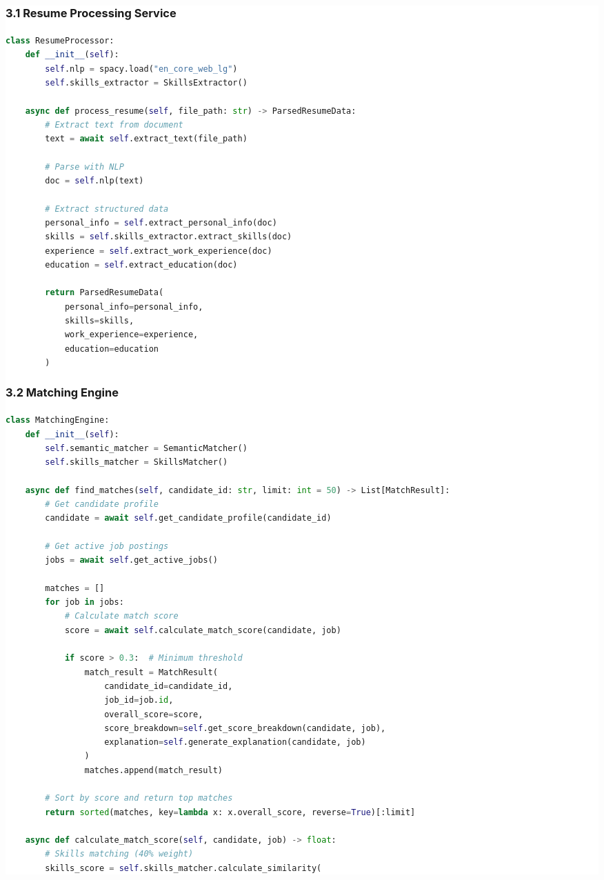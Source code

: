 ### 3.1 Resume Processing Service
```python
class ResumeProcessor:
    def __init__(self):
        self.nlp = spacy.load("en_core_web_lg")
        self.skills_extractor = SkillsExtractor()
        
    async def process_resume(self, file_path: str) -> ParsedResumeData:
        # Extract text from document
        text = await self.extract_text(file_path)
        
        # Parse with NLP
        doc = self.nlp(text)
        
        # Extract structured data
        personal_info = self.extract_personal_info(doc)
        skills = self.skills_extractor.extract_skills(doc)
        experience = self.extract_work_experience(doc)
        education = self.extract_education(doc)
        
        return ParsedResumeData(
            personal_info=personal_info,
            skills=skills,
            work_experience=experience,
            education=education
        )
```

### 3.2 Matching Engine
```python
class MatchingEngine:
    def __init__(self):
        self.semantic_matcher = SemanticMatcher()
        self.skills_matcher = SkillsMatcher()
        
    async def find_matches(self, candidate_id: str, limit: int = 50) -> List[MatchResult]:
        # Get candidate profile
        candidate = await self.get_candidate_profile(candidate_id)
        
        # Get active job postings
        jobs = await self.get_active_jobs()
        
        matches = []
        for job in jobs:
            # Calculate match score
            score = await self.calculate_match_score(candidate, job)
            
            if score > 0.3:  # Minimum threshold
                match_result = MatchResult(
                    candidate_id=candidate_id,
                    job_id=job.id,
                    overall_score=score,
                    score_breakdown=self.get_score_breakdown(candidate, job),
                    explanation=self.generate_explanation(candidate, job)
                )
                matches.append(match_result)
        
        # Sort by score and return top matches
        return sorted(matches, key=lambda x: x.overall_score, reverse=True)[:limit]
    
    async def calculate_match_score(self, candidate, job) -> float:
        # Skills matching (40% weight)
        skills_score = self.skills_matcher.calculate_similarity(
```